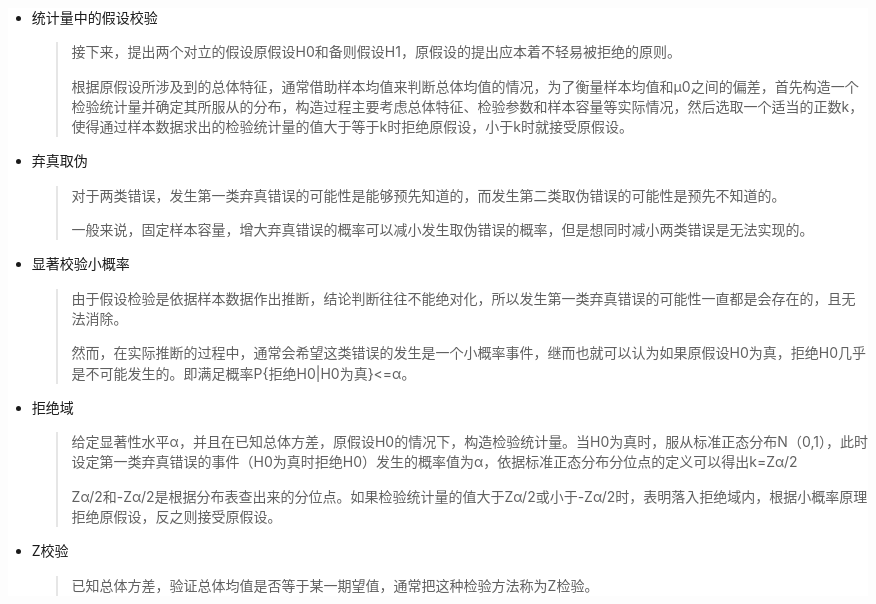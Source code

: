 * 统计量中的假设校验

  > 接下来，提出两个对立的假设原假设H0和备则假设H1，原假设的提出应本着不轻易被拒绝的原则。 
  >
  > 
  >
  > 根据原假设所涉及到的总体特征，通常借助样本均值来判断总体均值的情况，为了衡量样本均值和μ0之间的偏差，首先构造一个检验统计量并确定其所服从的分布，构造过程主要考虑总体特征、检验参数和样本容量等实际情况，然后选取一个适当的正数k，使得通过样本数据求出的检验统计量的值大于等于k时拒绝原假设，小于k时就接受原假设。

* 弃真取伪

  > 对于两类错误，发生第一类弃真错误的可能性是能够预先知道的，而发生第二类取伪错误的可能性是预先不知道的。
  >
  > 一般来说，固定样本容量，增大弃真错误的概率可以减小发生取伪错误的概率，但是想同时减小两类错误是无法实现的。

* 显著校验小概率

  > 由于假设检验是依据样本数据作出推断，结论判断往往不能绝对化，所以发生第一类弃真错误的可能性一直都是会存在的，且无法消除。
  >
  > 然而，在实际推断的过程中，通常会希望这类错误的发生是一个小概率事件，继而也就可以认为如果原假设H0为真，拒绝H0几乎是不可能发生的。即满足概率P{拒绝H0|H0为真}<=α。

* 拒绝域

  > 给定显著性水平α，并且在已知总体方差，原假设H0的情况下，构造检验统计量。当H0为真时，服从标准正态分布N（0,1），此时设定第一类弃真错误的事件（H0为真时拒绝H0）发生的概率值为α，依据标准正态分布分位点的定义可以得出k=Zα/2
  >
  > Zα/2和-Zα/2是根据分布表查出来的分位点。如果检验统计量的值大于Zα/2或小于-Zα/2时，表明落入拒绝域内，根据小概率原理拒绝原假设，反之则接受原假设。

* Z校验

  > 已知总体方差，验证总体均值是否等于某一期望值，通常把这种检验方法称为Z检验。
  >

























